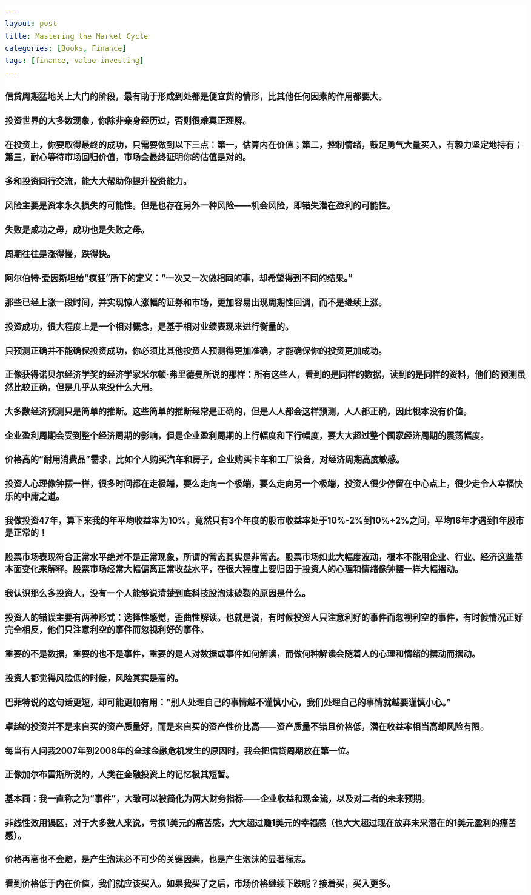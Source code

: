 ```yaml
---
layout: post
title: Mastering the Market Cycle
categories: [Books, Finance]
tags: [finance, value-investing]
---
```

#### 信贷周期猛地关上大门的阶段，最有助于形成到处都是便宜货的情形，比其他任何因素的作用都要大。              
#### 投资世界的大多数现象，你除非亲身经历过，否则很难真正理解。               
#### 在投资上，你要取得最终的成功，只需要做到以下三点：第一，估算内在价值；第二，控制情绪，鼓足勇气大量买入，有毅力坚定地持有；第三，耐心等待市场回归价值，市场会最终证明你的估值是对的。               
#### 多和投资同行交流，能大大帮助你提升投资能力。           
#### 风险主要是资本永久损失的可能性。但是也存在另外一种风险——机会风险，即错失潜在盈利的可能性。            
#### 失败是成功之母，成功也是失败之母。               
#### 周期往往是涨得慢，跌得快。               
#### 阿尔伯特·爱因斯坦给“疯狂”所下的定义：“一次又一次做相同的事，却希望得到不同的结果。”            
#### 那些已经上涨一段时间，并实现惊人涨幅的证券和市场，更加容易出现周期性回调，而不是继续上涨。          
#### 投资成功，很大程度上是一个相对概念，是基于相对业绩表现来进行衡量的。            
#### 只预测正确并不能确保投资成功，你必须比其他投资人预测得更加准确，才能确保你的投资更加成功。            
#### 正像获得诺贝尔经济学奖的经济学家米尔顿·弗里德曼所说的那样：所有这些人，看到的是同样的数据，读到的是同样的资料，他们的预测虽然比较正确，但是几乎从来没什么大用。               
#### 大多数经济预测只是简单的推断。这些简单的推断经常是正确的，但是人人都会这样预测，人人都正确，因此根本没有价值。               
#### 企业盈利周期会受到整个经济周期的影响，但是企业盈利周期的上行幅度和下行幅度，要大大超过整个国家经济周期的震荡幅度。           
#### 价格高的“耐用消费品”需求，比如个人购买汽车和房子，企业购买卡车和工厂设备，对经济周期高度敏感。        
#### 投资人心理像钟摆一样，很多时间都在走极端，要么走向一个极端，要么走向另一个极端，投资人很少停留在中心点上，很少走令人幸福快乐的中庸之道。         
#### 我做投资47年，算下来我的年平均收益率为10%，竟然只有3个年度的股市收益率处于10%-2%到10%+2%之间，平均16年才遇到1年股市是正常的！           
#### 股票市场表现符合正常水平绝对不是正常现象，所谓的常态其实是非常态。股票市场如此大幅度波动，根本不能用企业、行业、经济这些基本面变化来解释。股票市场经常大幅偏离正常收益水平，在很大程度上要归因于投资人的心理和情绪像钟摆一样大幅摆动。               
#### 我认识那么多投资人，没有一个人能够说清楚到底科技股泡沫破裂的原因是什么。               
#### 投资人的错误主要有两种形式：选择性感觉，歪曲性解读。也就是说，有时候投资人只注意利好的事件而忽视利空的事件，有时候情况正好完全相反，他们只注意利空的事件而忽视利好的事件。               
#### 重要的不是数据，重要的也不是事件，重要的是人对数据或事件如何解读，而做何种解读会随着人的心理和情绪的摆动而摆动。               
#### 投资人都觉得风险低的时候，风险其实是高的。                  
#### 巴菲特说的这句话更短，却可能更加有用：“别人处理自己的事情越不谨慎小心，我们处理自己的事情就越要谨慎小心。”               
#### 卓越的投资并不是来自买的资产质量好，而是来自买的资产性价比高——资产质量不错且价格低，潜在收益率相当高却风险有限。
#### 每当有人问我2007年到2008年的全球金融危机发生的原因时，我会把信贷周期放在第一位。              
#### 正像加尔布雷斯所说的，人类在金融投资上的记忆极其短暂。               
#### 基本面：我一直称之为“事件”，大致可以被简化为两大财务指标——企业收益和现金流，以及对二者的未来预期。               
#### 非线性效用误区，对于大多数人来说，亏损1美元的痛苦感，大大超过赚1美元的幸福感（也大大超过现在放弃未来潜在的1美元盈利的痛苦感）。              
#### 价格再高也不会赔，是产生泡沫必不可少的关键因素，也是产生泡沫的显著标志。               
#### 看到价格低于内在价值，我们就应该买入。如果我买了之后，市场价格继续下跌呢？接着买，买入更多。